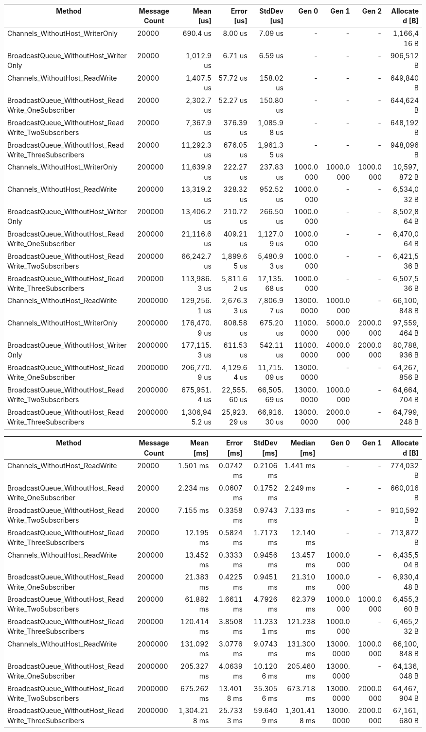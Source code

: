 



| Method                                                | MessageCount |      Mean [us] |   Error [us] |  StdDev [us] |      Gen 0 |     Gen 1 |     Gen 2 | Allocated [B] |
|-------------------------------------------------------|--------------|---------------:|-------------:|-------------:|-----------:|----------:|----------:|--------------:|
| Channels_WithoutHost_WriterOnly                       | 20000        |       690.4 us |      8.00 us |      7.09 us |          - |         - |         - |   1,166,416 B |
| BroadcastQueue_WithoutHost_WriterOnly                 | 20000        |     1,012.9 us |      6.71 us |      6.59 us |          - |         - |         - |     906,512 B |
| Channels_WithoutHost_ReadWrite                        | 20000        |     1,407.5 us |     57.72 us |    158.02 us |          - |         - |         - |     649,840 B |
| BroadcastQueue_WithoutHost_ReadWrite_OneSubscriber    | 20000        |     2,302.7 us |     52.27 us |    150.80 us |          - |         - |         - |     644,624 B |
| BroadcastQueue_WithoutHost_ReadWrite_TwoSubscribers   | 20000        |     7,367.9 us |    376.39 us |  1,085.98 us |          - |         - |         - |     648,192 B |
| BroadcastQueue_WithoutHost_ReadWrite_ThreeSubscribers | 20000        |    11,292.3 us |    676.05 us |  1,961.35 us |          - |         - |         - |     948,096 B |
| Channels_WithoutHost_WriterOnly                       | 200000       |    11,639.9 us |    222.27 us |    237.83 us |  1000.0000 | 1000.0000 | 1000.0000 |  10,597,872 B |
| Channels_WithoutHost_ReadWrite                        | 200000       |    13,319.2 us |    328.32 us |    952.52 us |  1000.0000 |         - |         - |   6,534,032 B |
| BroadcastQueue_WithoutHost_WriterOnly                 | 200000       |    13,406.2 us |    210.72 us |    266.50 us |  1000.0000 |         - |         - |   8,502,864 B |
| BroadcastQueue_WithoutHost_ReadWrite_OneSubscriber    | 200000       |    21,116.6 us |    409.21 us |  1,127.09 us |  1000.0000 |         - |         - |   6,470,064 B |
| BroadcastQueue_WithoutHost_ReadWrite_TwoSubscribers   | 200000       |    66,242.7 us |  1,899.65 us |  5,480.93 us |  1000.0000 |         - |         - |   6,421,536 B |
| BroadcastQueue_WithoutHost_ReadWrite_ThreeSubscribers | 200000       |   113,986.3 us |  5,811.62 us | 17,135.68 us |  1000.0000 |         - |         - |   6,507,536 B |
| Channels_WithoutHost_ReadWrite                        | 2000000      |   129,256.1 us |  2,676.33 us |  7,806.97 us | 13000.0000 | 1000.0000 |         - |  66,100,848 B |
| Channels_WithoutHost_WriterOnly                       | 2000000      |   176,470.9 us |    808.58 us |    675.20 us | 11000.0000 | 5000.0000 | 2000.0000 |  97,559,464 B |
| BroadcastQueue_WithoutHost_WriterOnly                 | 2000000      |   177,115.3 us |    611.53 us |    542.11 us | 11000.0000 | 4000.0000 | 2000.0000 |  80,788,936 B |
| BroadcastQueue_WithoutHost_ReadWrite_OneSubscriber    | 2000000      |   206,770.9 us |  4,129.64 us | 11,715.09 us | 13000.0000 |         - |         - |  64,267,856 B |
| BroadcastQueue_WithoutHost_ReadWrite_TwoSubscribers   | 2000000      |   675,951.4 us | 22,555.60 us | 66,505.69 us | 13000.0000 | 1000.0000 |         - |  64,664,704 B |
| BroadcastQueue_WithoutHost_ReadWrite_ThreeSubscribers | 2000000      | 1,306,945.2 us | 25,923.29 us | 66,916.30 us | 13000.0000 | 2000.0000 |         - |  64,799,248 B |



| Method                                                | MessageCount |    Mean [ms] | Error [ms] | StdDev [ms] |  Median [ms] |      Gen 0 |     Gen 1 | Allocated [B] |
|-------------------------------------------------------|--------------|-------------:|-----------:|------------:|-------------:|-----------:|----------:|--------------:|
| Channels_WithoutHost_ReadWrite                        | 20000        |     1.501 ms |  0.0742 ms |   0.2106 ms |     1.441 ms |          - |         - |     774,032 B |
| BroadcastQueue_WithoutHost_ReadWrite_OneSubscriber    | 20000        |     2.234 ms |  0.0607 ms |   0.1752 ms |     2.249 ms |          - |         - |     660,016 B |
| BroadcastQueue_WithoutHost_ReadWrite_TwoSubscribers   | 20000        |     7.155 ms |  0.3358 ms |   0.9743 ms |     7.133 ms |          - |         - |     910,592 B |
| BroadcastQueue_WithoutHost_ReadWrite_ThreeSubscribers | 20000        |    12.195 ms |  0.5824 ms |   1.7173 ms |    12.140 ms |          - |         - |     713,872 B |
| Channels_WithoutHost_ReadWrite                        | 200000       |    13.452 ms |  0.3333 ms |   0.9456 ms |    13.457 ms |  1000.0000 |         - |   6,435,504 B |
| BroadcastQueue_WithoutHost_ReadWrite_OneSubscriber    | 200000       |    21.383 ms |  0.4225 ms |   0.9451 ms |    21.310 ms |  1000.0000 |         - |   6,930,448 B |
| BroadcastQueue_WithoutHost_ReadWrite_TwoSubscribers   | 200000       |    61.882 ms |  1.6611 ms |   4.7926 ms |    62.379 ms |  1000.0000 | 1000.0000 |   6,455,360 B |
| BroadcastQueue_WithoutHost_ReadWrite_ThreeSubscribers | 200000       |   120.414 ms |  3.8508 ms |  11.2331 ms |   121.238 ms |  1000.0000 |         - |   6,465,232 B |
| Channels_WithoutHost_ReadWrite                        | 2000000      |   131.092 ms |  3.0776 ms |   9.0743 ms |   131.300 ms | 13000.0000 | 1000.0000 |  66,100,848 B |
| BroadcastQueue_WithoutHost_ReadWrite_OneSubscriber    | 2000000      |   205.327 ms |  4.0639 ms |  10.1206 ms |   205.460 ms | 13000.0000 |         - |  64,136,048 B |
| BroadcastQueue_WithoutHost_ReadWrite_TwoSubscribers   | 2000000      |   675.262 ms | 13.4018 ms |  35.3056 ms |   673.718 ms | 13000.0000 | 2000.0000 |  64,467,904 B |
| BroadcastQueue_WithoutHost_ReadWrite_ThreeSubscribers | 2000000      | 1,304.218 ms | 25.7333 ms |  59.6409 ms | 1,301.418 ms | 13000.0000 | 2000.0000 |  67,161,680 B |
